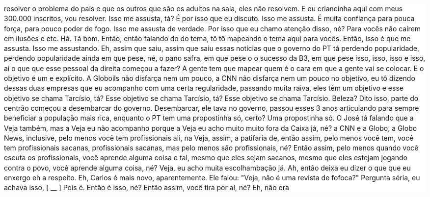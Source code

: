 resolver o problema do país e que os
outros que são os adultos na sala, eles
não resolvem. E eu criancinha aqui com
meus 300.000 inscritos, vou resolver.
Isso me assusta, tá? É por isso que eu
discuto. Isso me assusta. É muita
confiança para pouca força, para pouco
poder de fogo. Isso me assusta de
verdade. Por isso que eu chamo atenção
disso, né? Para vocês não caírem em
ilusões e etc.
Hã. Tá bom. Então, então falando do do
tema, tô tô mapeando o tema aqui para
vocês. Então, isso é que me assusta.
Isso me assustando.
Eh, assim que saiu, assim que saiu essas
notícias que o governo do PT tá perdendo
popularidade, perdendo popularidade
ainda em que pese, né, o pano safra, em
que pese o
o sucesso da B3, em que pese isso, isso,
isso e isso, aí o que que esse pessoal
da direita começou a fazer? A gente tem
que mapear quem é o cara em que a gente
vai se colocar. E o objetivo é um e
explícito. A Globoils não disfarça nem
um pouco, a CNN não disfarça nem um
pouco no objetivo, eu tô dizendo dessas
duas empresas que eu acompanho com uma
certa regularidade, passando muita
raiva, eles têm um objetivo e esse
objetivo se chama Tarcísio, tá? Esse
objetivo se chama Tarcísio, tá? Esse
objetivo se chama Tarcísio. Beleza? Dito
isso, parte do centrão começou a
desembarcar do governo. Desembarcar, ele
tava no governo, passou esses 3 anos
articulando para sempre beneficiar a
população mais rica, enquanto o PT tem
uma propostinha só, certo? Uma
propostinha só. O José tá falando que a
Veja também, mas a Veja eu não acompanho
porque a Veja eu acho muito muito fora
da Caixa já, né? a CNN e a Globo, a
Globo News, inclusive, pelo menos você
tem profissionais ali, na Veja, assim, a
patifaria de, então assim, pelo menos
você tem, você tem profissionais
sacanas, profissionais sacanas, mas pelo
menos são profissionais, né? Então
assim, pelo menos quando você escuta os
profissionais, você aprende alguma coisa
e tal, mesmo que eles sejam sacanos,
mesmo que eles estejam jogando contra o
povo, você aprende alguma coisa, né?
Veja, eu acho muita escolhambação já.
Ah, então deixa eu dizer o que que eu
enxergo eh a respeito.
Eh,
Carlos é mais novo, aparentemente. Ele
falou: "Veja, não é uma revista de
fofoca?" Pergunta séria, eu achava isso,
[ __ ] Pois é. Então é isso, né? Então
assim, você tira por aí, né? Eh, não era